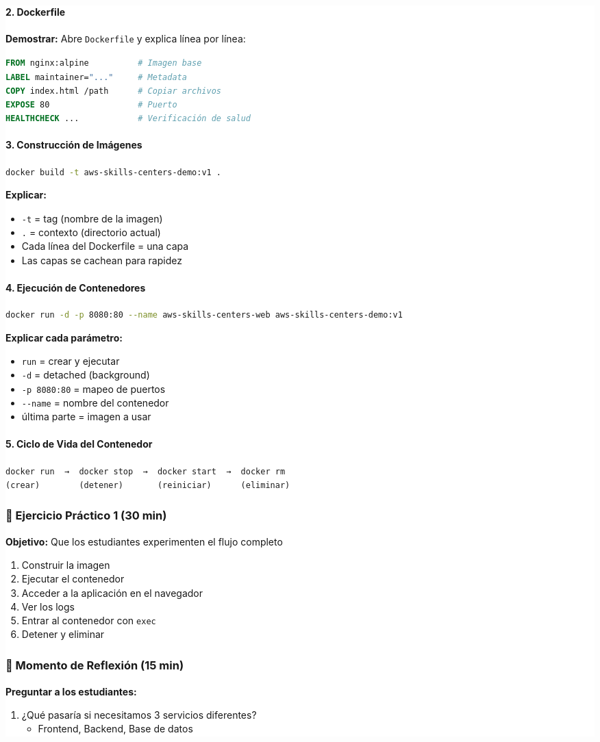 #### 2. Dockerfile
**Demostrar:** Abre `Dockerfile` y explica línea por línea:
```dockerfile
FROM nginx:alpine          # Imagen base
LABEL maintainer="..."     # Metadata
COPY index.html /path      # Copiar archivos
EXPOSE 80                  # Puerto
HEALTHCHECK ...            # Verificación de salud
```

#### 3. Construcción de Imágenes
```bash
docker build -t aws-skills-centers-demo:v1 .
```

**Explicar:**
- `-t` = tag (nombre de la imagen)
- `.` = contexto (directorio actual)
- Cada línea del Dockerfile = una capa
- Las capas se cachean para rapidez

#### 4. Ejecución de Contenedores
```bash
docker run -d -p 8080:80 --name aws-skills-centers-web aws-skills-centers-demo:v1
```

**Explicar cada parámetro:**
- `run` = crear y ejecutar
- `-d` = detached (background)
- `-p 8080:80` = mapeo de puertos
- `--name` = nombre del contenedor
- última parte = imagen a usar

#### 5. Ciclo de Vida del Contenedor
```
docker run  →  docker stop  →  docker start  →  docker rm
(crear)        (detener)       (reiniciar)      (eliminar)
```

### 🎯 Ejercicio Práctico 1 (30 min)

**Objetivo:** Que los estudiantes experimenten el flujo completo

1. Construir la imagen
2. Ejecutar el contenedor
3. Acceder a la aplicación en el navegador
4. Ver los logs
5. Entrar al contenedor con `exec`
6. Detener y eliminar

### 💭 Momento de Reflexión (15 min)

**Preguntar a los estudiantes:**

1. ¿Qué pasaría si necesitamos 3 servicios diferentes?
   - Frontend, Backend, Base de datos
   